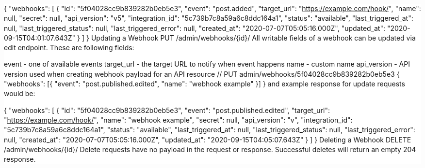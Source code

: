 {
"webhooks": [
{
"id": "5f04028cc9b839282b0eb5e3",
"event": "post.added",
"target_url": "https://example.com/hook/",
"name": null,
"secret": null,
"api_version": "v5",
"integration_id": "5c739b7c8a59a6c8ddc164a1",
"status": "available",
"last_triggered_at": null,
"last_triggered_status": null,
"last_triggered_error": null,
"created_at": "2020-07-07T05:05:16.000Z",
"updated_at": "2020-09-15T04:01:07.643Z"
}
]
}
Updating a Webhook
PUT /admin/webhooks/{id}/
All writable fields of a webhook can be updated via edit endpoint. These are following fields:

event - one of available events
target_url - the target URL to notify when event happens
name - custom name
api_version - API version used when creating webhook payload for an API resource
// PUT admin/webhooks/5f04028cc9b839282b0eb5e3
{
"webhooks": [{
"event": "post.published.edited",
"name": "webhook example"
}]
}
and example response for update requests would be:

{
"webhooks": [
{
"id": "5f04028cc9b839282b0eb5e3",
"event": "post.published.edited",
"target_url": "https://example.com/hook/",
"name": "webhook example",
"secret": null,
"api_version": "v",
"integration_id": "5c739b7c8a59a6c8ddc164a1",
"status": "available",
"last_triggered_at": null,
"last_triggered_status": null,
"last_triggered_error": null,
"created_at": "2020-07-07T05:05:16.000Z",
"updated_at": "2020-09-15T04:05:07.643Z"
}
]
}
Deleting a Webhook
DELETE /admin/webhooks/{id}/
Delete requests have no payload in the request or response. Successful deletes will return an empty 204 response.

